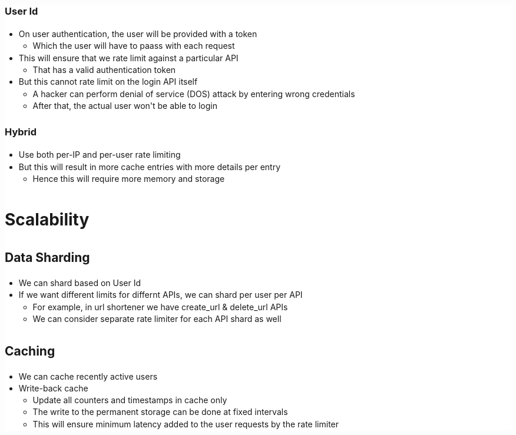 ### User Id
- On user authentication, the user will be provided with a token
  - Which the user will have to paass with each request
- This will ensure that we rate limit against a particular API
  - That has a valid authentication token
- But this cannot rate limit on the login API itself
  - A hacker can perform denial of service (DOS) attack by entering wrong credentials
  - After that, the actual user won't be able to login

### Hybrid
- Use both per-IP and per-user rate limiting
- But this will result in more cache entries with more details per entry
  - Hence this will require more memory and storage

# Scalability
## Data Sharding
- We can shard based on User Id
- If we want different limits for differnt APIs, we can shard per user per API
  -  For example, in url shortener we have create_url & delete_url APIs
  - We can consider separate rate limiter for each API shard as well

## Caching
- We can cache recently active users
- Write-back cache
  - Update all counters and timestamps in cache only
  - The write to the permanent storage can be done at fixed intervals
  - This will ensure minimum latency added to the user requests by the rate limiter
